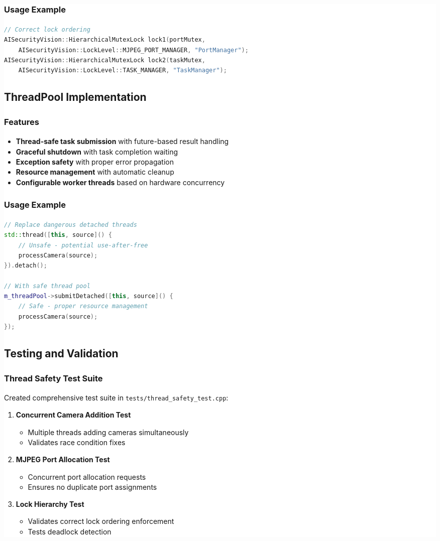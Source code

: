 ### Usage Example

```cpp
// Correct lock ordering
AISecurityVision::HierarchicalMutexLock lock1(portMutex, 
    AISecurityVision::LockLevel::MJPEG_PORT_MANAGER, "PortManager");
AISecurityVision::HierarchicalMutexLock lock2(taskMutex, 
    AISecurityVision::LockLevel::TASK_MANAGER, "TaskManager");
```

## ThreadPool Implementation

### Features

- **Thread-safe task submission** with future-based result handling
- **Graceful shutdown** with task completion waiting
- **Exception safety** with proper error propagation
- **Resource management** with automatic cleanup
- **Configurable worker threads** based on hardware concurrency

### Usage Example

```cpp
// Replace dangerous detached threads
std::thread([this, source]() {
    // Unsafe - potential use-after-free
    processCamera(source);
}).detach();

// With safe thread pool
m_threadPool->submitDetached([this, source]() {
    // Safe - proper resource management
    processCamera(source);
});
```

## Testing and Validation

### Thread Safety Test Suite

Created comprehensive test suite in `tests/thread_safety_test.cpp`:

1. **Concurrent Camera Addition Test**
   - Multiple threads adding cameras simultaneously
   - Validates race condition fixes

2. **MJPEG Port Allocation Test**
   - Concurrent port allocation requests
   - Ensures no duplicate port assignments

3. **Lock Hierarchy Test**
   - Validates correct lock ordering enforcement
   - Tests deadlock detection
